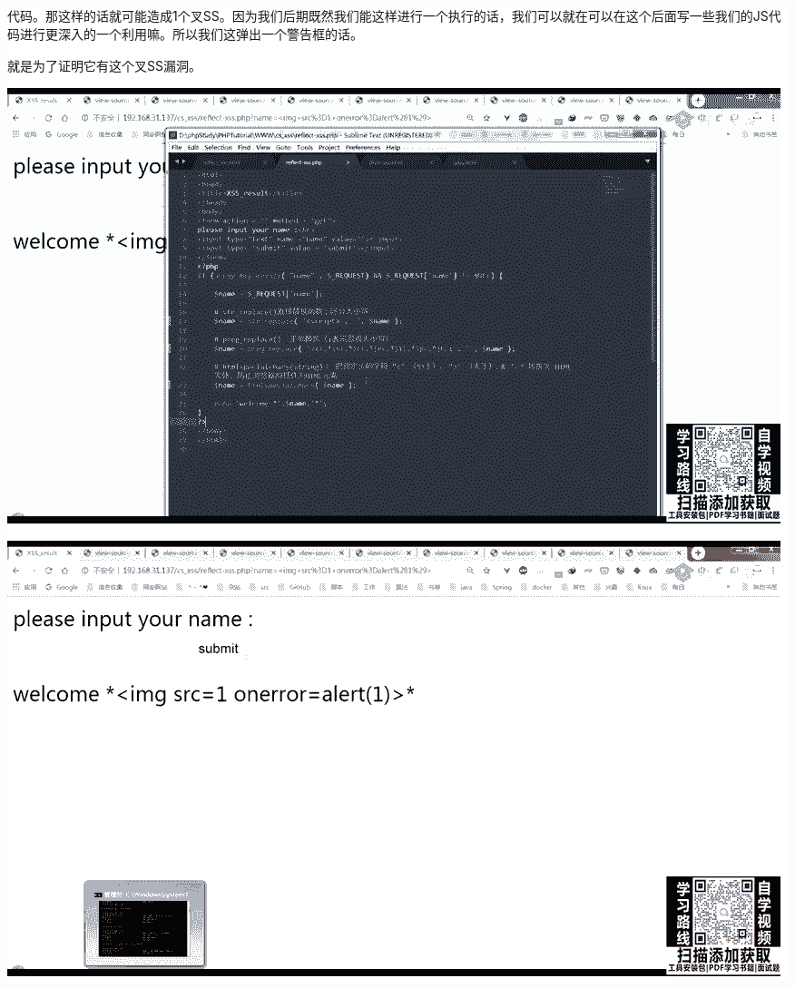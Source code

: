 代码。那这样的话就可能造成1个叉SS。因为我们后期既然我们能这样进行一个执行的话，我们可以就在可以在这个后面写一些我们的JS代码进行更深入的一个利用嘛。所以我们这弹出一个警告框的话。

就是为了证明它有这个叉SS漏洞。

![](img/a5d5f7a5324736ec4594dbde1c7b082f_62.png)

![](img/a5d5f7a5324736ec4594dbde1c7b082f_63.png)
